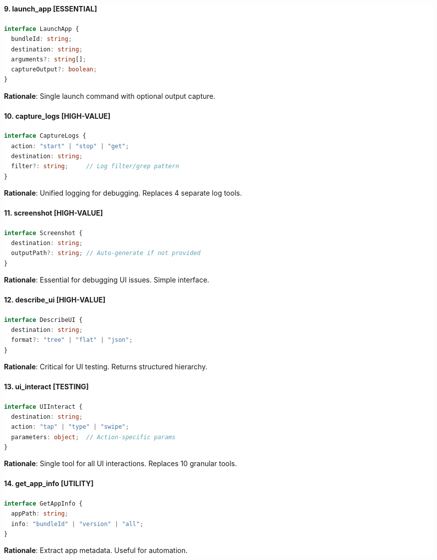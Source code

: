 #### 9. **launch_app** [ESSENTIAL]
```typescript
interface LaunchApp {
  bundleId: string;
  destination: string;
  arguments?: string[];
  captureOutput?: boolean;
}
```
**Rationale**: Single launch command with optional output capture.

#### 10. **capture_logs** [HIGH-VALUE]
```typescript
interface CaptureLogs {
  action: "start" | "stop" | "get";
  destination: string;
  filter?: string;     // Log filter/grep pattern
}
```
**Rationale**: Unified logging for debugging. Replaces 4 separate log tools.

#### 11. **screenshot** [HIGH-VALUE]
```typescript
interface Screenshot {
  destination: string;
  outputPath?: string; // Auto-generate if not provided
}
```
**Rationale**: Essential for debugging UI issues. Simple interface.

#### 12. **describe_ui** [HIGH-VALUE]
```typescript
interface DescribeUI {
  destination: string;
  format?: "tree" | "flat" | "json";
}
```
**Rationale**: Critical for UI testing. Returns structured hierarchy.

#### 13. **ui_interact** [TESTING]
```typescript
interface UIInteract {
  destination: string;
  action: "tap" | "type" | "swipe";
  parameters: object;  // Action-specific params
}
```
**Rationale**: Single tool for all UI interactions. Replaces 10 granular tools.

#### 14. **get_app_info** [UTILITY]
```typescript
interface GetAppInfo {
  appPath: string;
  info: "bundleId" | "version" | "all";
}
```
**Rationale**: Extract app metadata. Useful for automation.
